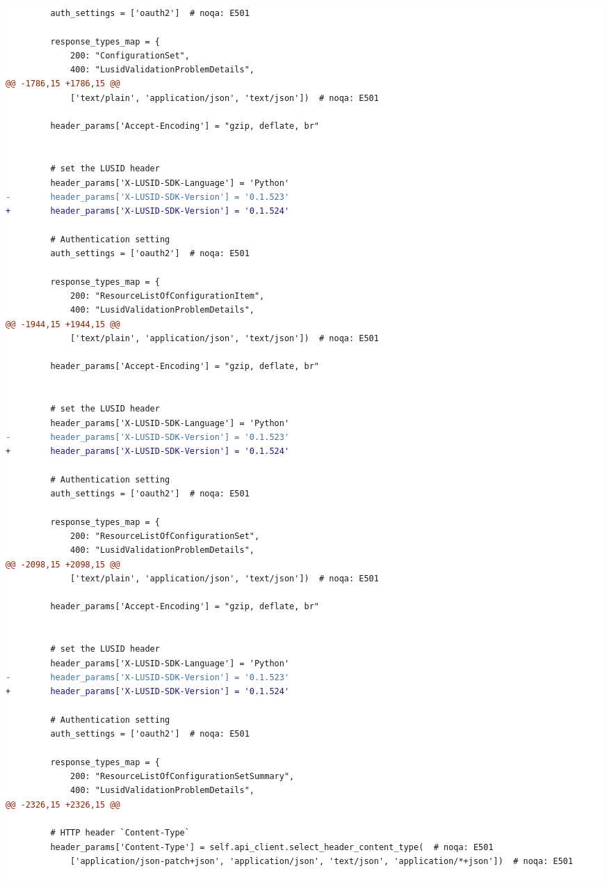 ```diff
         auth_settings = ['oauth2']  # noqa: E501
 
         response_types_map = {
             200: "ConfigurationSet",
             400: "LusidValidationProblemDetails",
@@ -1786,15 +1786,15 @@
             ['text/plain', 'application/json', 'text/json'])  # noqa: E501
 
         header_params['Accept-Encoding'] = "gzip, deflate, br"
 
 
         # set the LUSID header
         header_params['X-LUSID-SDK-Language'] = 'Python'
-        header_params['X-LUSID-SDK-Version'] = '0.1.523'
+        header_params['X-LUSID-SDK-Version'] = '0.1.524'
 
         # Authentication setting
         auth_settings = ['oauth2']  # noqa: E501
 
         response_types_map = {
             200: "ResourceListOfConfigurationItem",
             400: "LusidValidationProblemDetails",
@@ -1944,15 +1944,15 @@
             ['text/plain', 'application/json', 'text/json'])  # noqa: E501
 
         header_params['Accept-Encoding'] = "gzip, deflate, br"
 
 
         # set the LUSID header
         header_params['X-LUSID-SDK-Language'] = 'Python'
-        header_params['X-LUSID-SDK-Version'] = '0.1.523'
+        header_params['X-LUSID-SDK-Version'] = '0.1.524'
 
         # Authentication setting
         auth_settings = ['oauth2']  # noqa: E501
 
         response_types_map = {
             200: "ResourceListOfConfigurationSet",
             400: "LusidValidationProblemDetails",
@@ -2098,15 +2098,15 @@
             ['text/plain', 'application/json', 'text/json'])  # noqa: E501
 
         header_params['Accept-Encoding'] = "gzip, deflate, br"
 
 
         # set the LUSID header
         header_params['X-LUSID-SDK-Language'] = 'Python'
-        header_params['X-LUSID-SDK-Version'] = '0.1.523'
+        header_params['X-LUSID-SDK-Version'] = '0.1.524'
 
         # Authentication setting
         auth_settings = ['oauth2']  # noqa: E501
 
         response_types_map = {
             200: "ResourceListOfConfigurationSetSummary",
             400: "LusidValidationProblemDetails",
@@ -2326,15 +2326,15 @@
 
         # HTTP header `Content-Type`
         header_params['Content-Type'] = self.api_client.select_header_content_type(  # noqa: E501
             ['application/json-patch+json', 'application/json', 'text/json', 'application/*+json'])  # noqa: E501
 
```